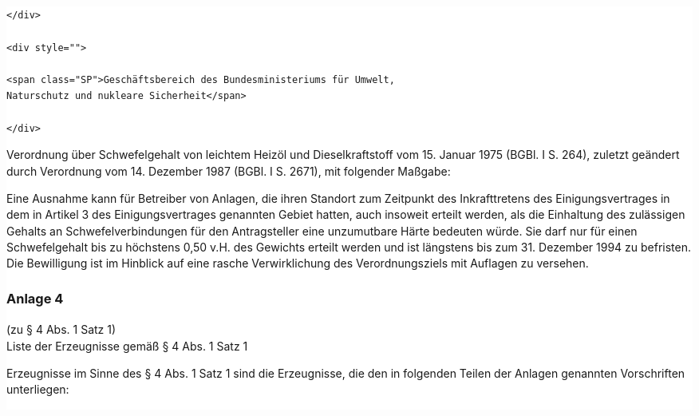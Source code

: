     </div>
    
    <div style="">
    
    <span class="SP">Geschäftsbereich des Bundesministeriums für Umwelt,
    Naturschutz und nukleare Sicherheit</span>
    
    </div>

Verordnung über Schwefelgehalt von leichtem Heizöl und Dieselkraftstoff
vom 15. Januar 1975 (BGBl. I S. 264), zuletzt geändert durch Verordnung
vom 14. Dezember 1987 (BGBl. I S. 2671), mit folgender Maßgabe:  
  
Eine Ausnahme kann für Betreiber von Anlagen, die ihren Standort zum
Zeitpunkt des Inkrafttretens des Einigungsvertrages in dem in Artikel 3
des Einigungsvertrages genannten Gebiet hatten, auch insoweit erteilt
werden, als die Einhaltung des zulässigen Gehalts an
Schwefelverbindungen für den Antragsteller eine unzumutbare Härte
bedeuten würde. Sie darf nur für einen Schwefelgehalt bis zu höchstens
0,50 v.H. des Gewichts erteilt werden und ist längstens bis zum 31.
Dezember 1994 zu befristen. Die Bewilligung ist im Hinblick auf eine
rasche Verwirklichung des Verordnungsziels mit Auflagen zu versehen.

</div>

</div>

</div>

</div>

<span id="BJNR029150990BJNE001300308.html"></span>

### Anlage 4  
(zu § 4 Abs. 1 Satz 1)  
Liste der Erzeugnisse gemäß § 4 Abs. 1 Satz 1

<div>

<div class="jnhtml">

<div>

<div class="jurAbsatz">

Erzeugnisse im Sinne des § 4 Abs. 1 Satz 1 sind die Erzeugnisse, die den
in folgenden Teilen der Anlagen genannten Vorschriften unterliegen:  

<table style="border: none;">

<colgroup>

<col align="left" width="16%">

</col>

<col align="left" width="84%">

</col>

</colgroup>
